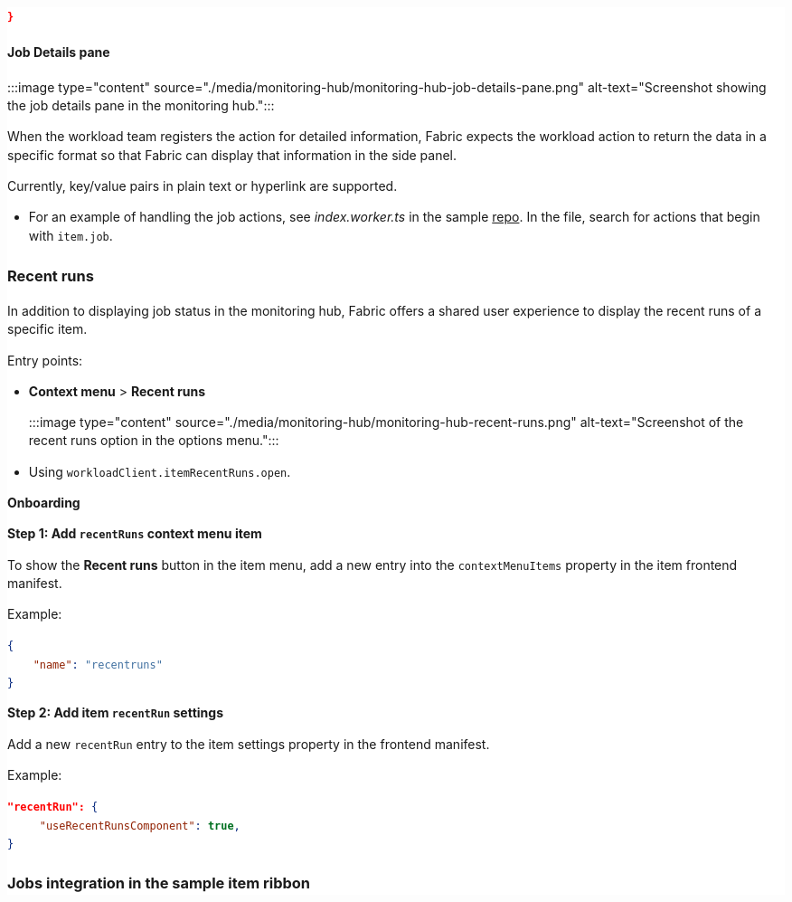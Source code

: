 ```json
}
```

#### Job Details pane

:::image type="content" source="./media/monitoring-hub/monitoring-hub-job-details-pane.png" alt-text="Screenshot showing the job details pane in the monitoring hub.":::

When the workload team registers the action for detailed information, Fabric expects the workload action to return the data in a specific format so that Fabric can display that information in the side panel.

Currently, key/value pairs in plain text or hyperlink are supported.

- For an example of handling the job actions, see *index.worker.ts* in the sample [repo](https://github.com/microsoft/Microsoft-Fabric-workload-development-sample). In the file, search for actions that begin with `item.job`.

### Recent runs

In addition to displaying job status in the monitoring hub, Fabric offers a shared user experience to display the recent runs of a specific item.

Entry points:

- **Context menu** > **Recent runs**

    :::image type="content" source="./media/monitoring-hub/monitoring-hub-recent-runs.png" alt-text="Screenshot of the recent runs option in the options menu.":::

- Using `workloadClient.itemRecentRuns.open`.

**Onboarding**

**Step 1: Add `recentRuns` context menu item**

To show the **Recent runs** button in the item menu, add a new entry into the `contextMenuItems` property in the item frontend manifest.

Example:

```json
{
    "name": "recentruns"
}
```

**Step 2: Add item `recentRun` settings**

Add a new `recentRun` entry to the item settings property in the frontend manifest.

Example:

```json
"recentRun": {
     "useRecentRunsComponent": true,
}
```

### Jobs integration in the sample item ribbon
